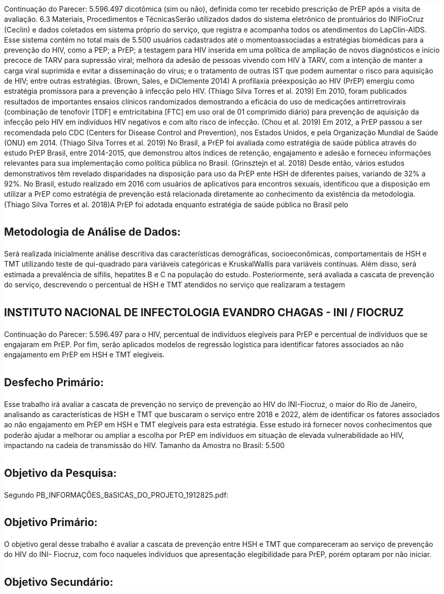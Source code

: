 Continuação do Parecer: 5.596.497
dicotômica (sim ou não), definida como ter recebido prescrição de PrEP após a visita de avaliação. 6.3 Materiais, Procedimentos e TécnicasSerão utilizados dados do sistema eletrônico de prontuários do INIFioCruz (Ceclin) e dados coletados em sistema próprio do serviço, que registra e acompanha todos os atendimentos do LapClin-AIDS. Esse sistema contém no total mais de 5.500 usuários cadastrados até o momentoassociadas a estratégias biomédicas para a prevenção do HIV, como a PEP; a PrEP; a testagem para HIV inserida em uma política de ampliação de novos diagnósticos e início precoce de TARV para supressão viral; melhora da adesão de pessoas vivendo com HIV à TARV, com a intenção de manter a carga viral suprimida e evitar a disseminação do vírus; e o tratamento de outras IST que podem aumentar o risco para aquisição de HIV; entre outras estratégias. (Brown, Sales, e DiClemente 2014) A profilaxia préexposição ao HIV (PrEP) emergiu como estratégia promissora para a prevenção à infecção pelo HIV. (Thiago Silva Torres et al. 2019) Em 2010, foram publicados resultados de importantes ensaios clínicos randomizados demostrando a eficácia do uso de medicações antirretrovirais (combinação de tenofovir [TDF] e emtricitabina [FTC] em uso oral de 01 comprimido diário) para prevenção de aquisição da infecção pelo HIV em indivíduos HIV negativos e com alto risco de infecção. (Chou et al. 2019) Em 2012, a PrEP passou a ser recomendada pelo CDC (Centers for Disease Control and Prevention), nos Estados Unidos, e pela Organização Mundial de Saúde (ONU) em 2014. (Thiago Silva Torres et al. 2019) No Brasil, a PrEP foi avaliada como estratégia de saúde pública através do estudo PrEP Brasil, entre 2014-2015, que demonstrou altos  índices  de  retenção,  engajamento  e  adesão  e  forneceu  informações  relevantes  para  sua implementação como política pública no Brasil. (Grinsztejn et al. 2018) Desde então, vários estudos demonstrativos têm revelado disparidades na disposição para uso da PrEP ente HSH de diferentes países, variando de 32% a 92%. No Brasil, estudo realizado em 2016 com usuários de aplicativos para encontros sexuais, identificou que a disposição em utilizar a PrEP como estratégia de prevenção está relacionada diretamente ao conhecimento da existência da metodologia. (Thiago Silva Torres et al. 2018)A PrEP foi adotada enquanto estratégia de saúde pública no Brasil pelo
## Metodologia de Análise de Dados:
Será realizada inicialmente análise descritiva das características demográficas, socioeconômicas, comportamentais de HSH e TMT utilizando teste de qui-quadrado para variáveis categóricas e KruskalWallis para variáveis contínuas. Além disso, será estimada a prevalência de sífilis, hepatites B e C na população do estudo. Posteriormente, será avaliada a cascata de prevenção do serviço, descrevendo o percentual de HSH e TMT atendidos no serviço que realizaram a testagem
## INSTITUTO NACIONAL DE INFECTOLOGIA EVANDRO CHAGAS - INI / FIOCRUZ

Continuação do Parecer: 5.596.497
para o HIV, percentual de indivíduos elegíveis para PrEP e percentual de indivíduos que se engajaram em PrEP. Por fim, serão aplicados modelos de regressão logística para identificar fatores associados ao não engajamento em PrEP em HSH e TMT elegíveis.
## Desfecho Primário:
Esse trabalho irá avaliar a cascata de prevenção no serviço de prevenção ao HIV do INI-Fiocruz, o maior do Rio de Janeiro, analisando as características de HSH e TMT que buscaram o serviço entre 2018 e 2022, além de identificar os fatores associados ao não engajamento em PrEP em HSH e TMT elegíveis para esta estratégia. Esse estudo irá fornecer novos conhecimentos que poderão ajudar a melhorar ou ampliar a escolha por PrEP em indivíduos em situação de elevada vulnerabilidade ao HIV, impactando na cadeia de transmissão do HIV.
Tamanho da Amostra no Brasil: 5.500
## Objetivo da Pesquisa:
Segundo PB\_INFORMAÇÕES\_BáSICAS\_DO\_PROJETO\_1912825.pdf:
## Objetivo Primário:
O objetivo geral desse trabalho é avaliar a cascata de prevenção entre HSH e TMT que compareceram ao serviço de prevenção do HIV do INI- Fiocruz, com foco naqueles indivíduos que apresentação elegibilidade para PrEP, porém optaram por não iniciar.
## Objetivo Secundário: